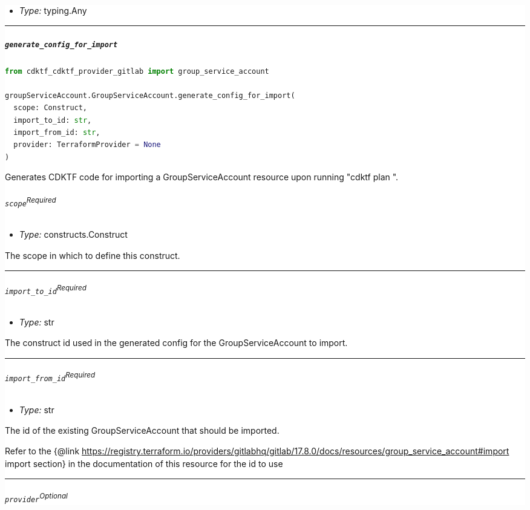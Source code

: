- *Type:* typing.Any

---

##### `generate_config_for_import` <a name="generate_config_for_import" id="@cdktf/provider-gitlab.groupServiceAccount.GroupServiceAccount.generateConfigForImport"></a>

```python
from cdktf_cdktf_provider_gitlab import group_service_account

groupServiceAccount.GroupServiceAccount.generate_config_for_import(
  scope: Construct,
  import_to_id: str,
  import_from_id: str,
  provider: TerraformProvider = None
)
```

Generates CDKTF code for importing a GroupServiceAccount resource upon running "cdktf plan <stack-name>".

###### `scope`<sup>Required</sup> <a name="scope" id="@cdktf/provider-gitlab.groupServiceAccount.GroupServiceAccount.generateConfigForImport.parameter.scope"></a>

- *Type:* constructs.Construct

The scope in which to define this construct.

---

###### `import_to_id`<sup>Required</sup> <a name="import_to_id" id="@cdktf/provider-gitlab.groupServiceAccount.GroupServiceAccount.generateConfigForImport.parameter.importToId"></a>

- *Type:* str

The construct id used in the generated config for the GroupServiceAccount to import.

---

###### `import_from_id`<sup>Required</sup> <a name="import_from_id" id="@cdktf/provider-gitlab.groupServiceAccount.GroupServiceAccount.generateConfigForImport.parameter.importFromId"></a>

- *Type:* str

The id of the existing GroupServiceAccount that should be imported.

Refer to the {@link https://registry.terraform.io/providers/gitlabhq/gitlab/17.8.0/docs/resources/group_service_account#import import section} in the documentation of this resource for the id to use

---

###### `provider`<sup>Optional</sup> <a name="provider" id="@cdktf/provider-gitlab.groupServiceAccount.GroupServiceAccount.generateConfigForImport.parameter.provider"></a>
